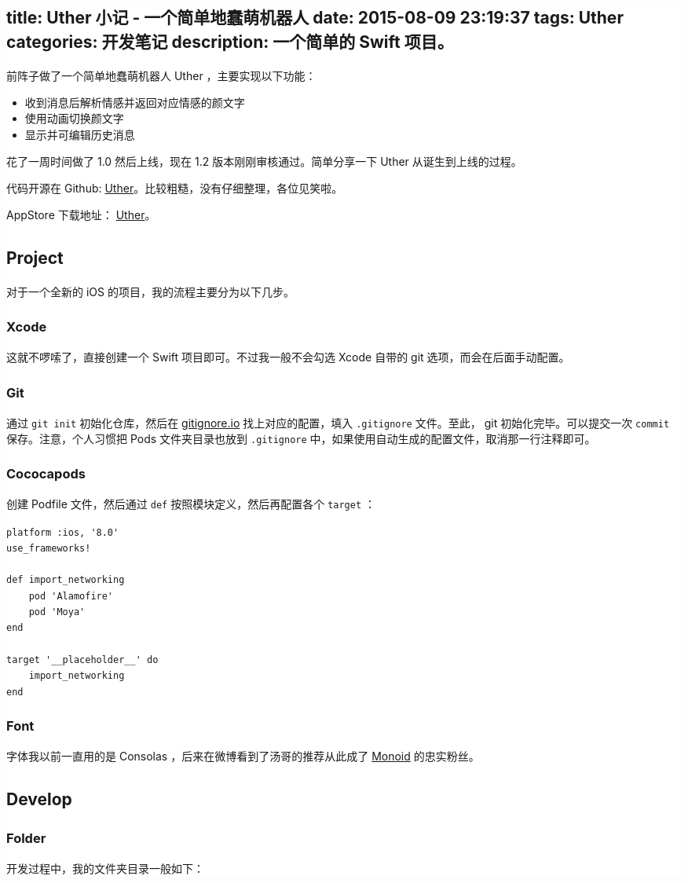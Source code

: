 title: Uther 小记 - 一个简单地蠢萌机器人
date: 2015-08-09 23:19:37
tags: Uther
categories: 开发笔记
description: 一个简单的 Swift 项目。
---

前阵子做了一个简单地蠢萌机器人 Uther ，主要实现以下功能：

- 收到消息后解析情感并返回对应情感的颜文字
- 使用动画切换颜文字
- 显示并可编辑历史消息

花了一周时间做了 1.0 然后上线，现在 1.2 版本刚刚审核通过。简单分享一下 Uther 从诞生到上线的过程。

代码开源在 Github: [Uther](https://github.com/callmewhy/uther)。比较粗糙，没有仔细整理，各位见笑啦。

AppStore 下载地址： [Uther](https://itunes.apple.com/cn/app/uther/id1024104920)。

## Project
对于一个全新的 iOS 的项目，我的流程主要分为以下几步。

### Xcode
这就不啰嗦了，直接创建一个 Swift 项目即可。不过我一般不会勾选 Xcode 自带的 git 选项，而会在后面手动配置。

### Git
通过 `git init` 初始化仓库，然后在 [gitignore.io](http://gitignore.io/) 找上对应的配置，填入 `.gitignore` 文件。至此， git 初始化完毕。可以提交一次 `commit` 保存。注意，个人习惯把 Pods 文件夹目录也放到 `.gitignore` 中，如果使用自动生成的配置文件，取消那一行注释即可。

### Cococapods
创建 Podfile 文件，然后通过 `def` 按照模块定义，然后再配置各个 `target` ：

    platform :ios, '8.0'
    use_frameworks!

    def import_networking
        pod 'Alamofire'
        pod 'Moya'
    end

    target '__placeholder__' do
        import_networking
    end

### Font
字体我以前一直用的是 Consolas ，后来在微博看到了汤哥的推荐从此成了 [Monoid](https://github.com/larsenwork/monoid) 的忠实粉丝。

## Develop

### Folder

开发过程中，我的文件夹目录一般如下：
